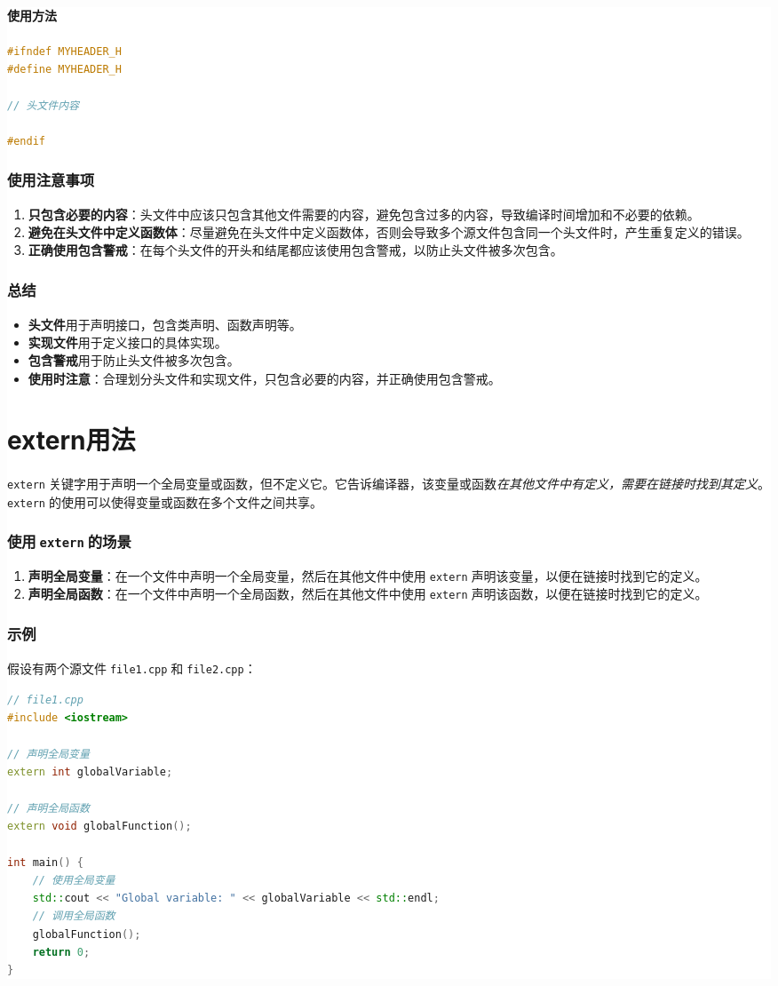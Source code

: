 #### 使用方法

```cpp
#ifndef MYHEADER_H
#define MYHEADER_H

// 头文件内容

#endif
```

### 使用注意事项

1. **只包含必要的内容**：头文件中应该只包含其他文件需要的内容，避免包含过多的内容，导致编译时间增加和不必要的依赖。
2. **避免在头文件中定义函数体**：尽量避免在头文件中定义函数体，否则会导致多个源文件包含同一个头文件时，产生重复定义的错误。
3. **正确使用包含警戒**：在每个头文件的开头和结尾都应该使用包含警戒，以防止头文件被多次包含。

### 总结

- **头文件**用于声明接口，包含类声明、函数声明等。
- **实现文件**用于定义接口的具体实现。
- **包含警戒**用于防止头文件被多次包含。
- **使用时注意**：合理划分头文件和实现文件，只包含必要的内容，并正确使用包含警戒。



# extern用法

`extern` 关键字用于声明一个全局变量或函数，但不定义它。它告诉编译器，该变量或函数*在其他文件中有定义，需要在链接时找到其定义*。`extern` 的使用可以使得变量或函数在多个文件之间共享。

### 使用 `extern` 的场景

1. **声明全局变量**：在一个文件中声明一个全局变量，然后在其他文件中使用 `extern` 声明该变量，以便在链接时找到它的定义。
2. **声明全局函数**：在一个文件中声明一个全局函数，然后在其他文件中使用 `extern` 声明该函数，以便在链接时找到它的定义。

### 示例

假设有两个源文件 `file1.cpp` 和 `file2.cpp`：

```cpp
// file1.cpp
#include <iostream>

// 声明全局变量
extern int globalVariable;

// 声明全局函数
extern void globalFunction();

int main() {
    // 使用全局变量
    std::cout << "Global variable: " << globalVariable << std::endl;
    // 调用全局函数
    globalFunction();
    return 0;
}
```
